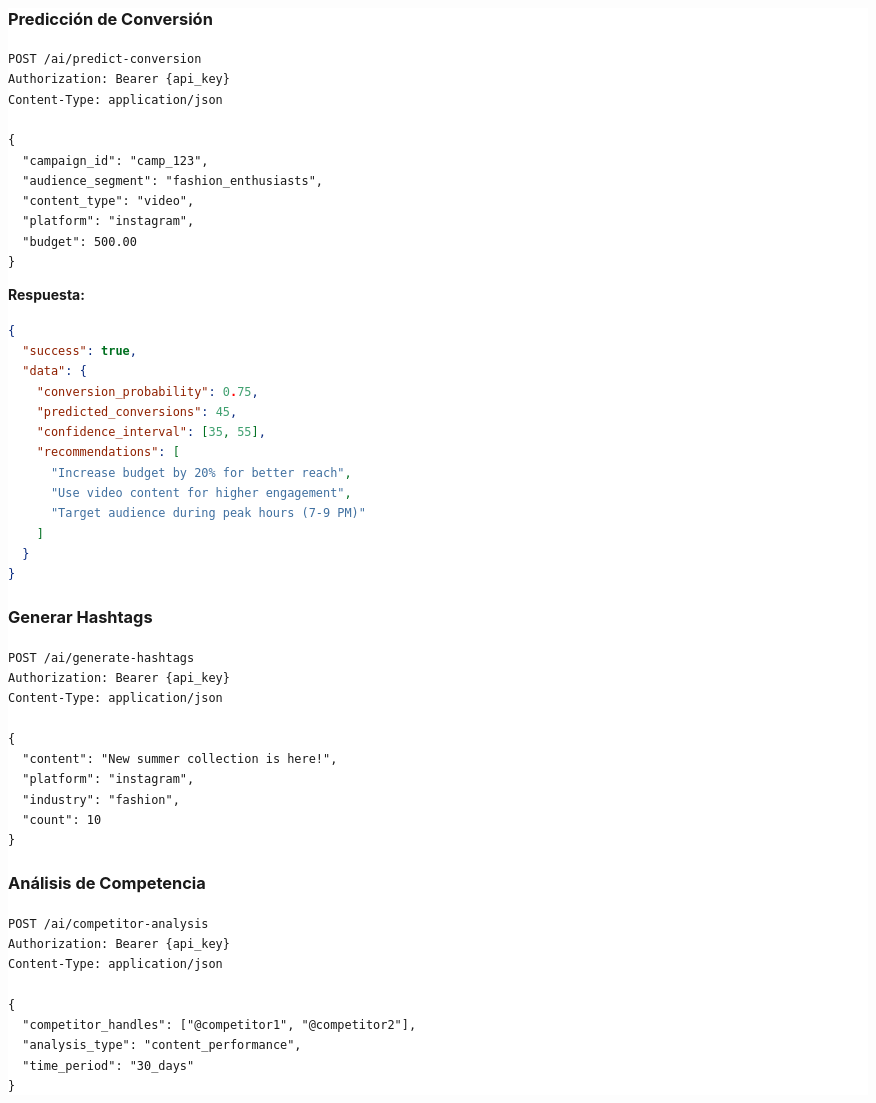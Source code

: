 ### Predicción de Conversión
```http
POST /ai/predict-conversion
Authorization: Bearer {api_key}
Content-Type: application/json

{
  "campaign_id": "camp_123",
  "audience_segment": "fashion_enthusiasts",
  "content_type": "video",
  "platform": "instagram",
  "budget": 500.00
}
```

**Respuesta:**
```json
{
  "success": true,
  "data": {
    "conversion_probability": 0.75,
    "predicted_conversions": 45,
    "confidence_interval": [35, 55],
    "recommendations": [
      "Increase budget by 20% for better reach",
      "Use video content for higher engagement",
      "Target audience during peak hours (7-9 PM)"
    ]
  }
}
```

### Generar Hashtags
```http
POST /ai/generate-hashtags
Authorization: Bearer {api_key}
Content-Type: application/json

{
  "content": "New summer collection is here!",
  "platform": "instagram",
  "industry": "fashion",
  "count": 10
}
```

### Análisis de Competencia
```http
POST /ai/competitor-analysis
Authorization: Bearer {api_key}
Content-Type: application/json

{
  "competitor_handles": ["@competitor1", "@competitor2"],
  "analysis_type": "content_performance",
  "time_period": "30_days"
}
```
